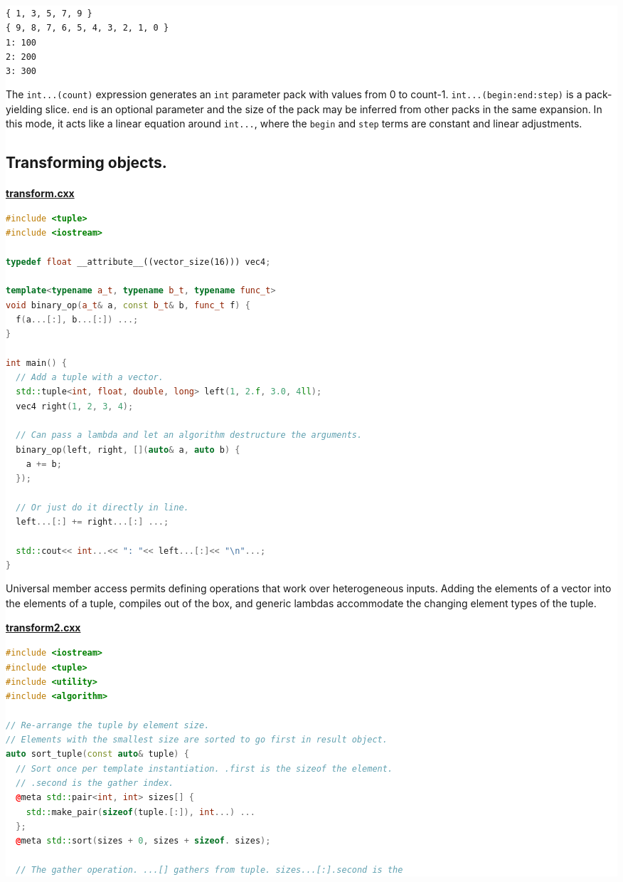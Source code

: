 ```
{ 1, 3, 5, 7, 9 }
{ 9, 8, 7, 6, 5, 4, 3, 2, 1, 0 }
1: 100
2: 200
3: 300
```

The `int...(count)` expression generates an `int` parameter pack with values from 0 to count-1. `int...(begin:end:step)` is a pack-yielding slice. `end` is an optional parameter and the size of the pack may be inferred from other packs in the same expansion. In this mode, it acts like a linear equation around `int...`, where the `begin` and `step` terms are constant and linear adjustments.

## Transforming objects.

[**transform.cxx**](transform.cxx)
```cpp
#include <tuple>
#include <iostream>

typedef float __attribute__((vector_size(16))) vec4;

template<typename a_t, typename b_t, typename func_t>
void binary_op(a_t& a, const b_t& b, func_t f) {
  f(a...[:], b...[:]) ...;
}

int main() {
  // Add a tuple with a vector.
  std::tuple<int, float, double, long> left(1, 2.f, 3.0, 4ll);
  vec4 right(1, 2, 3, 4);

  // Can pass a lambda and let an algorithm destructure the arguments.
  binary_op(left, right, [](auto& a, auto b) {
    a += b;
  });

  // Or just do it directly in line.
  left...[:] += right...[:] ...;

  std::cout<< int...<< ": "<< left...[:]<< "\n"...;
}
```

Universal member access permits defining operations that work over heterogeneous inputs. Adding the elements of a vector into the elements of a tuple, compiles out of the box, and generic lambdas accommodate the changing element types of the tuple.

[**transform2.cxx**](transform2.cxx)
```cpp
#include <iostream>
#include <tuple>
#include <utility>
#include <algorithm>

// Re-arrange the tuple by element size.
// Elements with the smallest size are sorted to go first in result object.
auto sort_tuple(const auto& tuple) {
  // Sort once per template instantiation. .first is the sizeof the element.
  // .second is the gather index.
  @meta std::pair<int, int> sizes[] { 
    std::make_pair(sizeof(tuple.[:]), int...) ...
  };
  @meta std::sort(sizes + 0, sizes + sizeof. sizes); 

  // The gather operation. ...[] gathers from tuple. sizes...[:].second is the
```